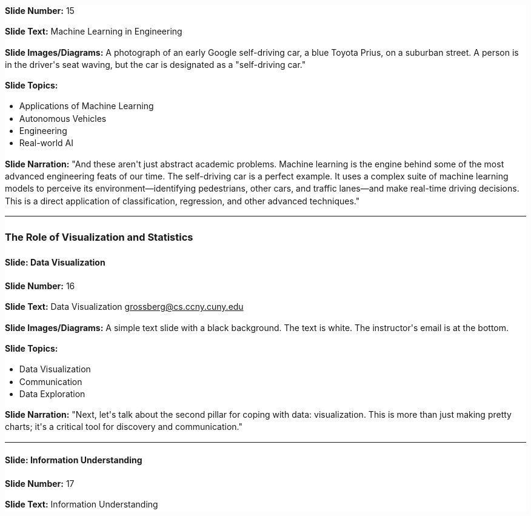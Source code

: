 **Slide Number:** 15

**Slide Text:**
Machine Learning in Engineering

**Slide Images/Diagrams:**
A photograph of an early Google self-driving car, a blue Toyota Prius, on a suburban street. A person is in the driver's seat waving, but the car is designated as a "self-driving car."

**Slide Topics:**
*   Applications of Machine Learning
*   Autonomous Vehicles
*   Engineering
*   Real-world AI

**Slide Narration:**
"And these aren't just abstract academic problems. Machine learning is the engine behind some of the most advanced engineering feats of our time. The self-driving car is a perfect example. It uses a complex suite of machine learning models to perceive its environment—identifying pedestrians, other cars, and traffic lanes—and make real-time driving decisions. This is a direct application of classification, regression, and other advanced techniques."

---

### The Role of Visualization and Statistics

#### Slide: Data Visualization

**Slide Number:** 16

**Slide Text:**
Data Visualization
grossberg@cs.ccny.cuny.edu

**Slide Images/Diagrams:**
A simple text slide with a black background. The text is white. The instructor's email is at the bottom.

**Slide Topics:**
*   Data Visualization
*   Communication
*   Data Exploration

**Slide Narration:**
"Next, let's talk about the second pillar for coping with data: visualization. This is more than just making pretty charts; it's a critical tool for discovery and communication."

---

#### Slide: Information Understanding

**Slide Number:** 17

**Slide Text:**
Information
Understanding
